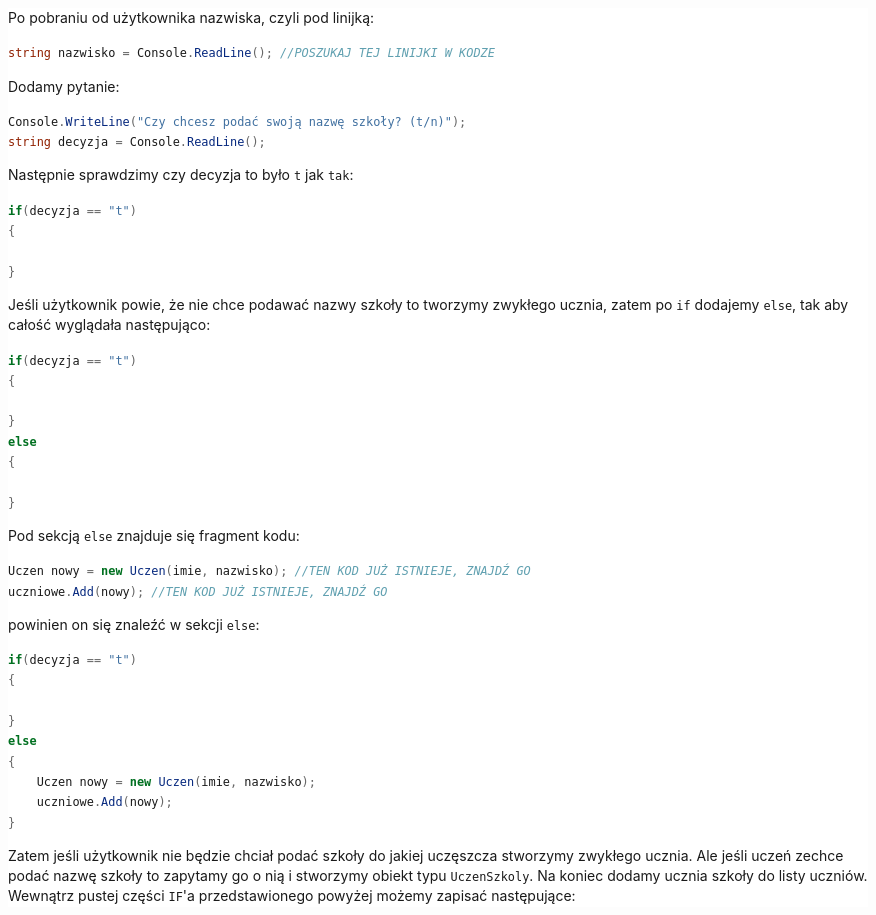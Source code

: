 
Po pobraniu od użytkownika nazwiska, czyli pod linijką:

```csharp
string nazwisko = Console.ReadLine(); //POSZUKAJ TEJ LINIJKI W KODZE
```

Dodamy pytanie:

```csharp
Console.WriteLine("Czy chcesz podać swoją nazwę szkoły? (t/n)");
string decyzja = Console.ReadLine();
```

Następnie sprawdzimy czy decyzja to było `t` jak `tak`:

```csharp
if(decyzja == "t")
{

}
```

Jeśli użytkownik powie, że nie chce podawać nazwy szkoły to tworzymy zwykłego ucznia, zatem po `if` dodajemy `else`, tak aby całość wyglądała następująco:

```csharp
if(decyzja == "t")
{

}
else
{

}
```

Pod sekcją `else` znajduje się fragment kodu:

```csharp
Uczen nowy = new Uczen(imie, nazwisko); //TEN KOD JUŻ ISTNIEJE, ZNAJDŹ GO
uczniowe.Add(nowy); //TEN KOD JUŻ ISTNIEJE, ZNAJDŹ GO
```

powinien on się znaleźć w sekcji `else`:

```csharp
if(decyzja == "t")
{

}
else
{
    Uczen nowy = new Uczen(imie, nazwisko);
    uczniowe.Add(nowy);
}
```

Zatem jeśli użytkownik nie będzie chciał podać szkoły do jakiej uczęszcza stworzymy zwykłego ucznia. Ale jeśli uczeń zechce podać nazwę szkoły to zapytamy go o nią i stworzymy obiekt typu `UczenSzkoly`. Na koniec dodamy ucznia szkoły do listy uczniów. Wewnątrz pustej części `IF`'a przedstawionego powyżej możemy zapisać następujące:
